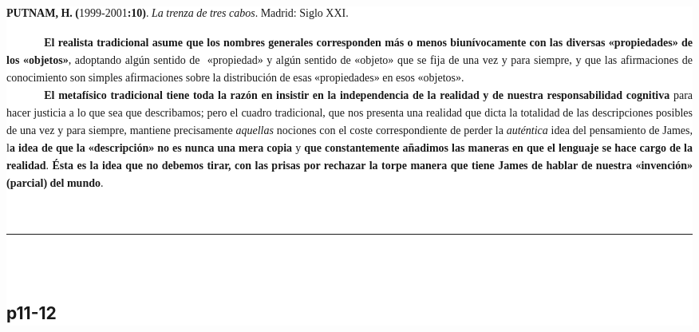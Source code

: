<html><head><meta http-equiv="Content-Type" content="text/html; charset=utf-8" /><meta http-equiv="Content-Style-Type" content="text/css" /><meta name="generator" content="Aspose.Words for Cloud for .NET 21.7.0" /><title></title></head><body ><div><p style="margin-top:0pt; margin-bottom:0pt; text-align:justify; page-break-before:always; line-height:115%"><span style="font-family:Baskerville; font-weight:bold">PUTNAM, H. (</span><span style="font-family:Baskerville">1999-2001</span><span style="font-family:Baskerville; font-weight:bold">:10)</span><span style="font-family:Baskerville">. </span><span style="font-family:Baskerville; font-style:italic">La trenza de tres cabos</span><span style="font-family:Baskerville">. Madrid: Siglo XXI.</span></p><p style="margin-top:0pt; margin-bottom:0pt; text-align:justify; line-height:115%"><span style="font-family:Baskerville; -aw-import:ignore">&#xa0;</span></p><p style="margin-top:0pt; margin-bottom:0pt; text-align:justify; line-height:150%"><span style="width:35.45pt; display:inline-block">&#xa0;</span><span style="font-family:Baskerville; font-weight:bold">El realista tradicional asume que los nombres generales corresponden más o menos biunívocamente con las diversas «propiedades» de los «objetos»</span><span style="font-family:Baskerville">, adoptando algún sentido de</span><span style="font-family:Baskerville; -aw-import:spaces">&#xa0; </span><span style="font-family:Baskerville">«propiedad» y algún sentido de «objeto» que se fija de una vez y para siempre, y que las afirmaciones de conocimiento son simples afirmaciones sobre la distribución de esas «propiedades» en esos «objetos».</span></p><p style="margin-top:0pt; margin-bottom:0pt; text-align:justify; line-height:150%"><span style="width:35.45pt; display:inline-block">&#xa0;</span><span style="font-family:Baskerville; font-weight:bold">El metafísico tradicional tiene toda la razón en insistir en la independencia de la realidad y de nuestra responsabilidad cognitiva</span><span style="font-family:Baskerville"> para hacer justicia a lo que sea que describamos; pero el cuadro tradicional, que nos presenta una realidad que dicta la totalidad de las descripciones posibles de una vez y para siempre, mantiene precisamente </span><span style="font-family:Baskerville; font-style:italic">aquellas</span><span style="font-family:Baskerville"> nociones con el coste correspondiente de perder la </span><span style="font-family:Baskerville; font-style:italic">auténtica </span><span style="font-family:Baskerville">idea del pensamiento de James, l</span><span style="font-family:Baskerville; font-weight:bold">a idea de que la «descripción» no es nunca una mera copia</span><span style="font-family:Baskerville"> y</span><span style="font-family:Baskerville; font-weight:bold"> que constantemente añadimos las maneras en que el lenguaje se hace cargo de la realidad</span><span style="font-family:Baskerville">. </span><span style="font-family:Baskerville; font-weight:bold">Ésta es la idea que no debemos tirar, con</span><span style="font-family:Baskerville"> </span><span style="font-family:Baskerville; font-weight:bold">las prisas por rechazar la torpe manera que tiene James de hablar de nuestra «invención» (parcial) del mundo</span><span style="font-family:Baskerville">.</span></p><p style="margin-top:0pt; margin-bottom:0pt; text-align:justify; line-height:115%"><span style="font-family:Baskerville; -aw-import:ignore">&#xa0;</span></p><p style="margin-top:0pt; margin-bottom:0pt"><span style="font-family:Baskerville; -aw-import:ignore">&#xa0;</span></p></div></body></html>
<hr />
<br />
<br />

## p11-12